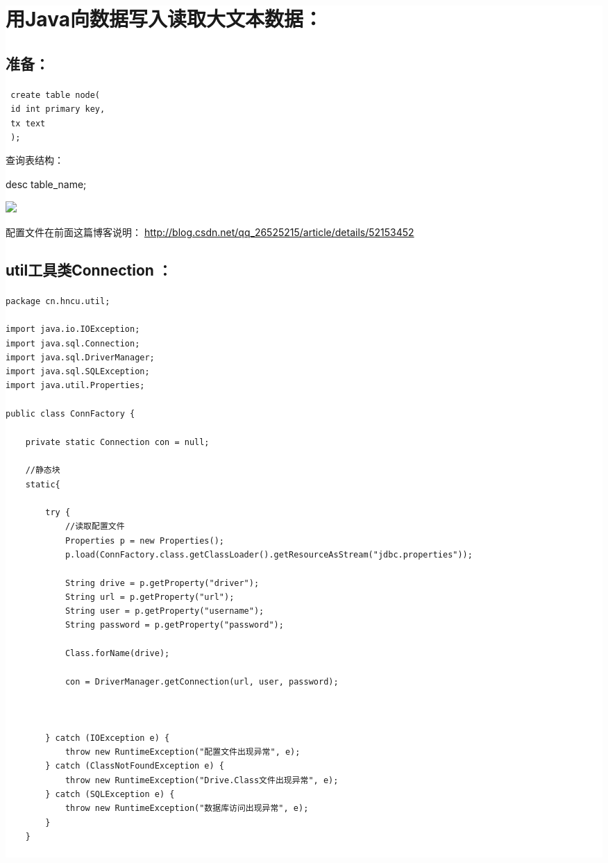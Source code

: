 
用Java向数据写入读取大文本数据：
=====================


准备：
-------
```
 create table node(
 id int primary key,
 tx text
 );
```

查询表结构：

desc table_name;

![](http://img.blog.csdn.net/20160810115412300)


配置文件在前面这篇博客说明：
http://blog.csdn.net/qq_26525215/article/details/52153452

util工具类Connection ：
----------
```
package cn.hncu.util;

import java.io.IOException;
import java.sql.Connection;
import java.sql.DriverManager;
import java.sql.SQLException;
import java.util.Properties;

public class ConnFactory {
	
	private static Connection con = null;
	
	//静态块
	static{
		
		try {
			//读取配置文件
			Properties p = new Properties();
			p.load(ConnFactory.class.getClassLoader().getResourceAsStream("jdbc.properties"));
			
			String drive = p.getProperty("driver");
			String url = p.getProperty("url");
			String user = p.getProperty("username");
			String password = p.getProperty("password");
			
			Class.forName(drive);
			
			con = DriverManager.getConnection(url, user, password);
			
			
			
		} catch (IOException e) {
			throw new RuntimeException("配置文件出现异常", e);
		} catch (ClassNotFoundException e) {
			throw new RuntimeException("Drive.Class文件出现异常", e);
		} catch (SQLException e) {
			throw new RuntimeException("数据库访问出现异常", e);
		}
	}
	
```